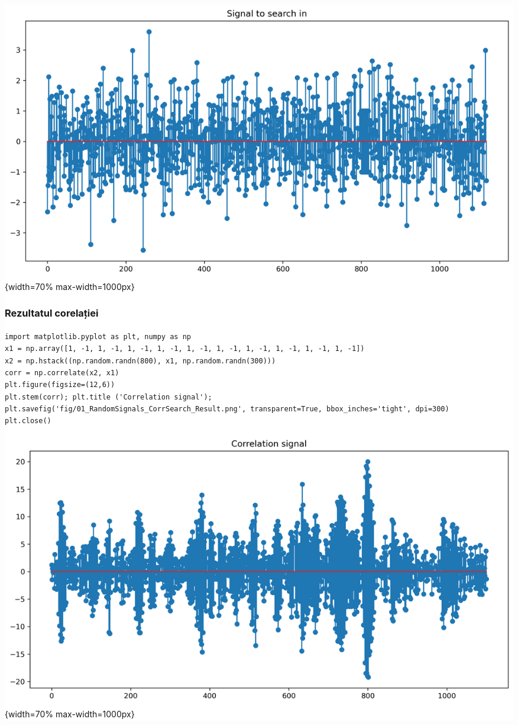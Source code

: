 ![](fig/01_RandomSignals_CorrSearch_CompleteSignal.png){width=70% max-width=1000px}


### Rezultatul corelației

```{.python .cb.run session=plot}
import matplotlib.pyplot as plt, numpy as np
x1 = np.array([1, -1, 1, -1, 1, -1, 1, -1, 1, -1, 1, -1, 1, -1, 1, -1, 1, -1, 1, -1])
x2 = np.hstack((np.random.randn(800), x1, np.random.randn(300)))
corr = np.correlate(x2, x1)
plt.figure(figsize=(12,6))
plt.stem(corr); plt.title ('Correlation signal');
plt.savefig('fig/01_RandomSignals_CorrSearch_Result.png', transparent=True, bbox_inches='tight', dpi=300)
plt.close()
```
![](fig/01_RandomSignals_CorrSearch_Result.png){width=70% max-width=1000px}
